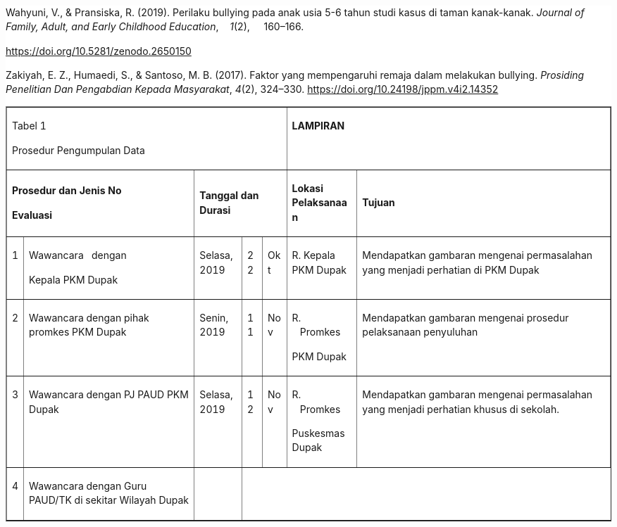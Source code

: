 <p><span class="font9">Wahyuni, V., &amp;&nbsp;Pransiska, R. (2019). Perilaku bullying pada anak usia 5-6 tahun studi kasus di taman kanak-kanak. </span><span class="font9" style="font-style:italic;">Journal of Family, Adult, and Early Childhood Education</span><span class="font9">, &nbsp;&nbsp;&nbsp;</span><span class="font9" style="font-style:italic;">1</span><span class="font9">(2), &nbsp;&nbsp;&nbsp;&nbsp;160–166.</span></p>
<p><a href="https://doi.org/10.5281/zenodo.2650150"><span class="font9">https://doi.org/10.5281/zenodo.2650150</span></a></p>
<p><span class="font9">Zakiyah, E. Z., Humaedi, S., &amp;&nbsp;Santoso, M. B. (2017). Faktor yang mempengaruhi remaja dalam melakukan bullying. </span><span class="font9" style="font-style:italic;">Prosiding Penelitian Dan Pengabdian Kepada Masyarakat</span><span class="font9">, </span><span class="font9" style="font-style:italic;">4</span><span class="font9">(2), 324–330. </span><a href="https://doi.org/10.24198/jppm.v4i2.14352"><span class="font9">https://doi.org/10.24198/jppm.v4i2.14352</span></a></p>
<table border="1">
<tr><td colspan="5" style="vertical-align:bottom;">
<p><span class="font10">Tabel 1</span></p>
<p><span class="font10">Prosedur Pengumpulan Data</span></p></td><td colspan="2" style="vertical-align:top;">
<p><span class="font10" style="font-weight:bold;">LAMPIRAN</span></p></td></tr>
<tr><td colspan="2" style="vertical-align:middle;">
<p><span class="font10" style="font-weight:bold;">Prosedur dan Jenis No</span></p>
<p><span class="font10" style="font-weight:bold;">Evaluasi</span></p></td><td colspan="3" style="vertical-align:middle;">
<p><span class="font10" style="font-weight:bold;">Tanggal dan Durasi</span></p></td><td style="vertical-align:middle;">
<p><span class="font10" style="font-weight:bold;">Lokasi Pelaksanaan</span></p></td><td style="vertical-align:middle;">
<p><span class="font10" style="font-weight:bold;">Tujuan</span></p></td></tr>
<tr><td style="vertical-align:top;">
<p><span class="font10">1</span></p></td><td style="vertical-align:top;">
<p><span class="font10">Wawancara &nbsp;&nbsp;dengan</span></p>
<p><span class="font10">Kepala PKM Dupak</span></p></td><td style="vertical-align:top;">
<p><span class="font10">Selasa, 2019</span></p></td><td style="vertical-align:top;">
<p><span class="font10">22</span></p></td><td style="vertical-align:top;">
<p><span class="font10">Okt</span></p></td><td style="vertical-align:top;">
<p><span class="font10">R. Kepala PKM Dupak</span></p></td><td style="vertical-align:top;">
<p><span class="font10">Mendapatkan gambaran mengenai permasalahan yang menjadi perhatian di PKM Dupak</span></p></td></tr>
<tr><td style="vertical-align:top;">
<p><span class="font10">2</span></p></td><td style="vertical-align:top;">
<p><span class="font10">Wawancara dengan pihak promkes PKM Dupak</span></p></td><td style="vertical-align:top;">
<p><span class="font10">Senin, 2019</span></p></td><td style="vertical-align:top;">
<p><span class="font10">11</span></p></td><td style="vertical-align:top;">
<p><span class="font10">Nov</span></p></td><td style="vertical-align:top;">
<p><span class="font10">R. &nbsp;&nbsp;&nbsp;Promkes</span></p>
<p><span class="font10">PKM Dupak</span></p></td><td style="vertical-align:top;">
<p><span class="font10">Mendapatkan gambaran mengenai prosedur pelaksanaan penyuluhan</span></p></td></tr>
<tr><td style="vertical-align:top;">
<p><span class="font10">3</span></p></td><td style="vertical-align:top;">
<p><span class="font10">Wawancara dengan PJ PAUD PKM Dupak</span></p></td><td style="vertical-align:top;">
<p><span class="font10">Selasa, 2019</span></p></td><td style="vertical-align:top;">
<p><span class="font10">12</span></p></td><td style="vertical-align:top;">
<p><span class="font10">Nov</span></p></td><td style="vertical-align:top;">
<p><span class="font10">R. &nbsp;&nbsp;&nbsp;Promkes</span></p>
<p><span class="font10">Puskesmas Dupak</span></p></td><td style="vertical-align:top;">
<p><span class="font10">Mendapatkan gambaran mengenai permasalahan yang menjadi perhatian khusus di sekolah.</span></p></td></tr>
<tr><td style="vertical-align:top;">
<p><span class="font10">4</span></p></td><td style="vertical-align:top;">
<p><span class="font10">Wawancara dengan Guru PAUD/TK di sekitar Wilayah Dupak</span></p></td><td style="vertical-align:top;">
